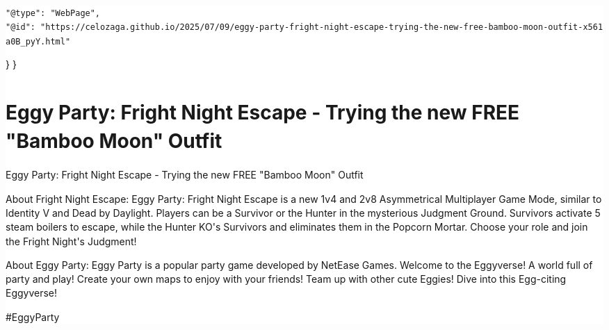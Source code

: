     "@type": "WebPage",
    "@id": "https://celozaga.github.io/2025/07/09/eggy-party-fright-night-escape-trying-the-new-free-bamboo-moon-outfit-x561a0B_pyY.html"
  }
}
</script>

<h1 class="youtube-post-title">Eggy Party: Fright Night Escape - Trying the new FREE "Bamboo Moon" Outfit</h1>

<iframe class="BLOG_video_class" width="100%" height="100%" 
        src="https://www.youtube.com/embed/x561a0B_pyY"
        youtube-src-id="x561a0B_pyY"
        title="YouTube Video Player"
        frameborder="0"
        allow="accelerometer; autoplay; clipboard-write; encrypted-media; gyroscope; picture-in-picture; web-share"
        referrerpolicy="strict-origin-when-cross-origin"
        allowfullscreen></iframe>

<p class="youtube-post-description">Eggy Party: Fright Night Escape - Trying the new FREE "Bamboo Moon" Outfit 

About Fright Night Escape: Eggy Party: Fright Night Escape is a new 1v4 and 2v8 Asymmetrical Multiplayer Game Mode, similar to Identity V and Dead by Daylight. Players can be a Survivor or the Hunter in the mysterious Judgment Ground. Survivors activate 5 steam boilers to escape, while the Hunter KO's Survivors and eliminates them in the Popcorn Mortar. Choose your role and join the Fright Night's Judgment!

About Eggy Party: Eggy Party is a popular party game developed by NetEase Games. Welcome to the Eggyverse! A world full of party and play! Create your own maps to enjoy with your friends! Team up with other cute Eggies! Dive into this Egg-citing Eggyverse!

#EggyParty</p>
